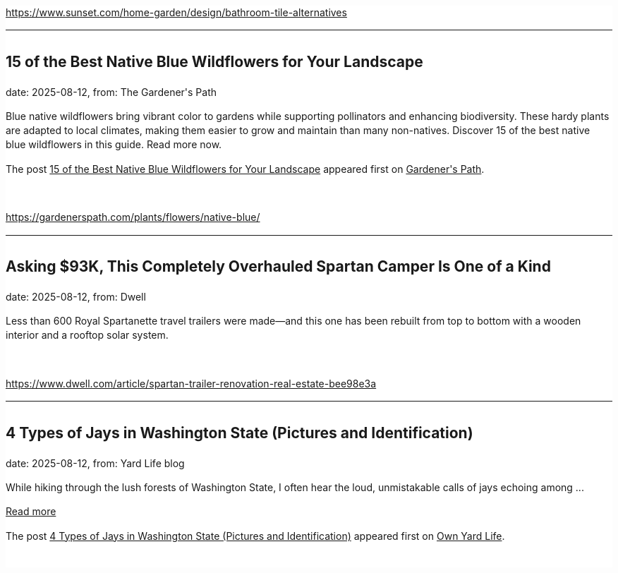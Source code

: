 <https://www.sunset.com/home-garden/design/bathroom-tile-alternatives>

---

## 15 of the Best Native Blue Wildflowers for Your Landscape

date: 2025-08-12, from: The Gardener's Path

<p>Blue native wildflowers bring vibrant color to gardens while supporting pollinators and enhancing biodiversity. These hardy plants are adapted to local climates, making them easier to grow and maintain than many non-natives. Discover 15 of the best native blue wildflowers in this guide. Read more now.</p>
<p>The post <a href="https://gardenerspath.com/plants/flowers/native-blue/">15 of the Best Native Blue Wildflowers for Your Landscape</a> appeared first on <a href="https://gardenerspath.com">Gardener&#039;s Path</a>.</p>
 

<br> 

<https://gardenerspath.com/plants/flowers/native-blue/>

---

## Asking $93K, This Completely Overhauled Spartan Camper Is One of a Kind

date: 2025-08-12, from: Dwell

Less than 600 Royal Spartanette travel trailers were made—and this one has been rebuilt from top to bottom with a wooden interior and a rooftop solar system. 

<br> 

<https://www.dwell.com/article/spartan-trailer-renovation-real-estate-bee98e3a>

---

## 4 Types of Jays in Washington State (Pictures and Identification)

date: 2025-08-12, from: Yard Life blog

<p>While hiking through the lush forests of Washington State, I often hear the loud, unmistakable calls of jays echoing among ... </p>
<p class="read-more-container"><a title="4 Types of Jays in Washington State (Pictures and Identification)" class="read-more button" href="https://ownyardlife.com/4-types-of-jays-in-washington-state-pictures-and-identification/#more-33684" aria-label="Read more about 4 Types of Jays in Washington State (Pictures and Identification)">Read more</a></p>
<p>The post <a href="https://ownyardlife.com/4-types-of-jays-in-washington-state-pictures-and-identification/">4 Types of Jays in Washington State (Pictures and Identification)</a> appeared first on <a href="https://ownyardlife.com">Own Yard Life</a>.</p>
 

<br> 
